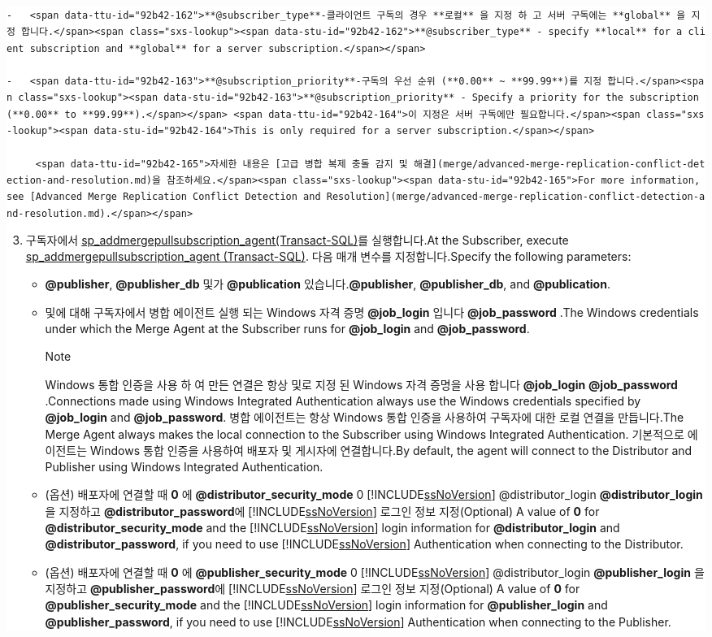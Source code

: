     -   <span data-ttu-id="92b42-162">**@subscriber_type**-클라이언트 구독의 경우 **로컬** 을 지정 하 고 서버 구독에는 **global** 을 지정 합니다.</span><span class="sxs-lookup"><span data-stu-id="92b42-162">**@subscriber_type** - specify **local** for a client subscription and **global** for a server subscription.</span></span>  
  
    -   <span data-ttu-id="92b42-163">**@subscription_priority**-구독의 우선 순위 (**0.00** ~ **99.99**)를 지정 합니다.</span><span class="sxs-lookup"><span data-stu-id="92b42-163">**@subscription_priority** - Specify a priority for the subscription (**0.00** to **99.99**).</span></span> <span data-ttu-id="92b42-164">이 지정은 서버 구독에만 필요합니다.</span><span class="sxs-lookup"><span data-stu-id="92b42-164">This is only required for a server subscription.</span></span>  
  
         <span data-ttu-id="92b42-165">자세한 내용은 [고급 병합 복제 충돌 감지 및 해결](merge/advanced-merge-replication-conflict-detection-and-resolution.md)을 참조하세요.</span><span class="sxs-lookup"><span data-stu-id="92b42-165">For more information, see [Advanced Merge Replication Conflict Detection and Resolution](merge/advanced-merge-replication-conflict-detection-and-resolution.md).</span></span>  
  
3.  <span data-ttu-id="92b42-166">구독자에서 [sp_addmergepullsubscription_agent&#40;Transact-SQL&#41;](/sql/relational-databases/system-stored-procedures/sp-addmergepullsubscription-agent-transact-sql)를 실행합니다.</span><span class="sxs-lookup"><span data-stu-id="92b42-166">At the Subscriber, execute [sp_addmergepullsubscription_agent &#40;Transact-SQL&#41;](/sql/relational-databases/system-stored-procedures/sp-addmergepullsubscription-agent-transact-sql).</span></span> <span data-ttu-id="92b42-167">다음 매개 변수를 지정합니다.</span><span class="sxs-lookup"><span data-stu-id="92b42-167">Specify the following parameters:</span></span>  
  
    -   <span data-ttu-id="92b42-168">**@publisher**, **@publisher_db** 및가 **@publication** 있습니다.</span><span class="sxs-lookup"><span data-stu-id="92b42-168">**@publisher**, **@publisher_db**, and **@publication**.</span></span>  
  
    -   <span data-ttu-id="92b42-169">및에 대해 구독자에서 병합 에이전트 실행 되는 Windows 자격 증명 **@job_login** 입니다 **@job_password** .</span><span class="sxs-lookup"><span data-stu-id="92b42-169">The Windows credentials under which the Merge Agent at the Subscriber runs for **@job_login** and **@job_password**.</span></span>  
  
        > [!NOTE]  
        >  <span data-ttu-id="92b42-170">Windows 통합 인증을 사용 하 여 만든 연결은 항상 및로 지정 된 Windows 자격 증명을 사용 합니다 **@job_login** **@job_password** .</span><span class="sxs-lookup"><span data-stu-id="92b42-170">Connections made using Windows Integrated Authentication always use the Windows credentials specified by **@job_login** and **@job_password**.</span></span> <span data-ttu-id="92b42-171">병합 에이전트는 항상 Windows 통합 인증을 사용하여 구독자에 대한 로컬 연결을 만듭니다.</span><span class="sxs-lookup"><span data-stu-id="92b42-171">The Merge Agent always makes the local connection to the Subscriber using Windows Integrated Authentication.</span></span> <span data-ttu-id="92b42-172">기본적으로 에이전트는 Windows 통합 인증을 사용하여 배포자 및 게시자에 연결합니다.</span><span class="sxs-lookup"><span data-stu-id="92b42-172">By default, the agent will connect to the Distributor and Publisher using Windows Integrated Authentication.</span></span>  
  
    -   <span data-ttu-id="92b42-173">(옵션) 배포자에 연결할 때 **0** 에 **@distributor_security_mode** 0 [!INCLUDE[ssNoVersion](../../includes/ssnoversion-md.md)] @distributor_login **@distributor_login** 을 지정하고 **@distributor_password**에 [!INCLUDE[ssNoVersion](../../includes/ssnoversion-md.md)] 로그인 정보 지정</span><span class="sxs-lookup"><span data-stu-id="92b42-173">(Optional) A value of **0** for **@distributor_security_mode** and the [!INCLUDE[ssNoVersion](../../includes/ssnoversion-md.md)] login information for **@distributor_login** and **@distributor_password**, if you need to use [!INCLUDE[ssNoVersion](../../includes/ssnoversion-md.md)] Authentication when connecting to the Distributor.</span></span>  
  
    -   <span data-ttu-id="92b42-174">(옵션) 배포자에 연결할 때 **0** 에 **@publisher_security_mode** 0 [!INCLUDE[ssNoVersion](../../includes/ssnoversion-md.md)] @distributor_login **@publisher_login** 을 지정하고 **@publisher_password**에 [!INCLUDE[ssNoVersion](../../includes/ssnoversion-md.md)] 로그인 정보 지정</span><span class="sxs-lookup"><span data-stu-id="92b42-174">(Optional) A value of **0** for **@publisher_security_mode** and the [!INCLUDE[ssNoVersion](../../includes/ssnoversion-md.md)] login information for **@publisher_login** and **@publisher_password**, if you need to use [!INCLUDE[ssNoVersion](../../includes/ssnoversion-md.md)] Authentication when connecting to the Publisher.</span></span>  
  